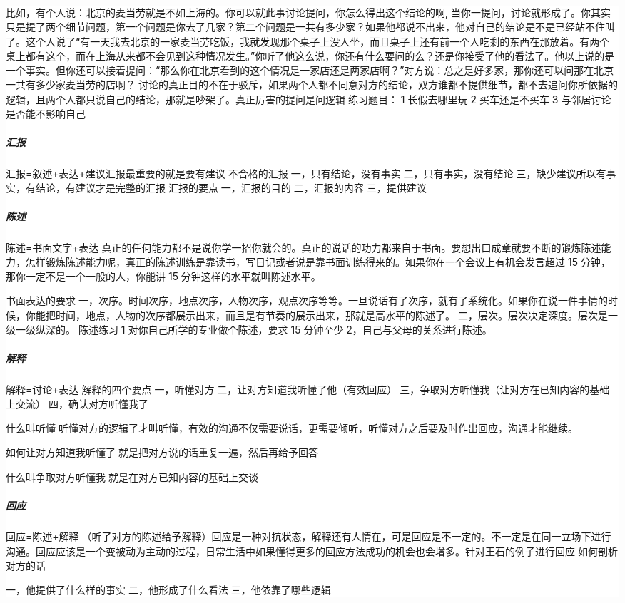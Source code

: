 比如，有个人说：北京的麦当劳就是不如上海的。你可以就此事讨论提问，你怎么得出这个结论的啊, 当你一提问，讨论就形成了。你其实只是提了两个细节问题，第一个问题是你去了几家？第二个问题是一共有多少家？如果他都说不出来，他对自己的结论是不是已经站不住叫了。这个人说了“有一天我去北京的一家麦当劳吃饭，我就发现那个桌子上没人坐，而且桌子上还有前一个人吃剩的东西在那放着。有两个桌上都有这个，而在上海从来都不会见到这种情况发生。”你听了他这么说，你还有什么要问的么？还是你接受了他的看法了。他以上说的是一个事实。但你还可以接着提问：“那么你在北京看到的这个情况是一家店还是两家店啊？”对方说：总之是好多家，那你还可以问那在北京一共有多少家麦当劳的店啊？ 
讨论的真正目的不在于驳斥，如果两个人都不同意对方的结论，双方谁都不提供细节，都不去追问你所依据的逻辑，且两个人都只说自己的结论，那就是吵架了。真正厉害的提问是问逻辑 
练习题目： 
1 长假去哪里玩 
2 买车还是不买车 
3 与邻居讨论是否能不影响自己
##### 汇报
汇报=叙述+表达+建议汇报最重要的就是要有建议
不合格的汇报 
一，只有结论，没有事实 
二，只有事实，没有结论 
三，缺少建议所以有事实，有结论，有建议才是完整的汇报 
汇报的要点 
一，汇报的目的 
二，汇报的内容 
三，提供建议
##### 陈述
陈述=书面文字+表达
真正的任何能力都不是说你学一招你就会的。真正的说话的功力都来自于书面。要想出口成章就要不断的锻炼陈述能力，怎样锻炼陈述能力呢，真正的陈述训练是靠读书，写日记或者说是靠书面训练得来的。如果你在一个会议上有机会发言超过 15 分钟，那你一定不是一个一般的人，你能讲 15 分钟这样的水平就叫陈述水平。

书面表达的要求
一，次序。时间次序，地点次序，人物次序，观点次序等等。一旦说话有了次序，就有了系统化。如果你在说一件事情的时候，你能把时间，地点，人物的次序都展示出来，而且是有节奏的展示出来，那就是高水平的陈述了。
二，层次。层次决定深度。层次是一级一级纵深的。
陈述练习 1 对你自己所学的专业做个陈述，要求 15 分钟至少 2，自己与父母的关系进行陈述。
##### 解释
解释=讨论+表达
解释的四个要点
一，听懂对方
二，让对方知道我听懂了他（有效回应）
三，争取对方听懂我（让对方在已知内容的基础上交流）
四，确认对方听懂我了

什么叫听懂
听懂对方的逻辑了才叫听懂，有效的沟通不仅需要说话，更需要倾听，听懂对方之后要及时作出回应，沟通才能继续。

如何让对方知道我听懂了
就是把对方说的话重复一遍，然后再给予回答

什么叫争取对方听懂我
就是在对方已知内容的基础上交谈
##### 回应
回应=陈述+解释
（听了对方的陈述给予解释）回应是一种对抗状态，解释还有人情在，可是回应是不一定的。不一定是在同一立场下进行沟通。回应应该是一个变被动为主动的过程，日常生活中如果懂得更多的回应方法成功的机会也会增多。针对王石的例子进行回应
如何剖析对方的话

一，他提供了什么样的事实
二，他形成了什么看法
三，他依靠了哪些逻辑
